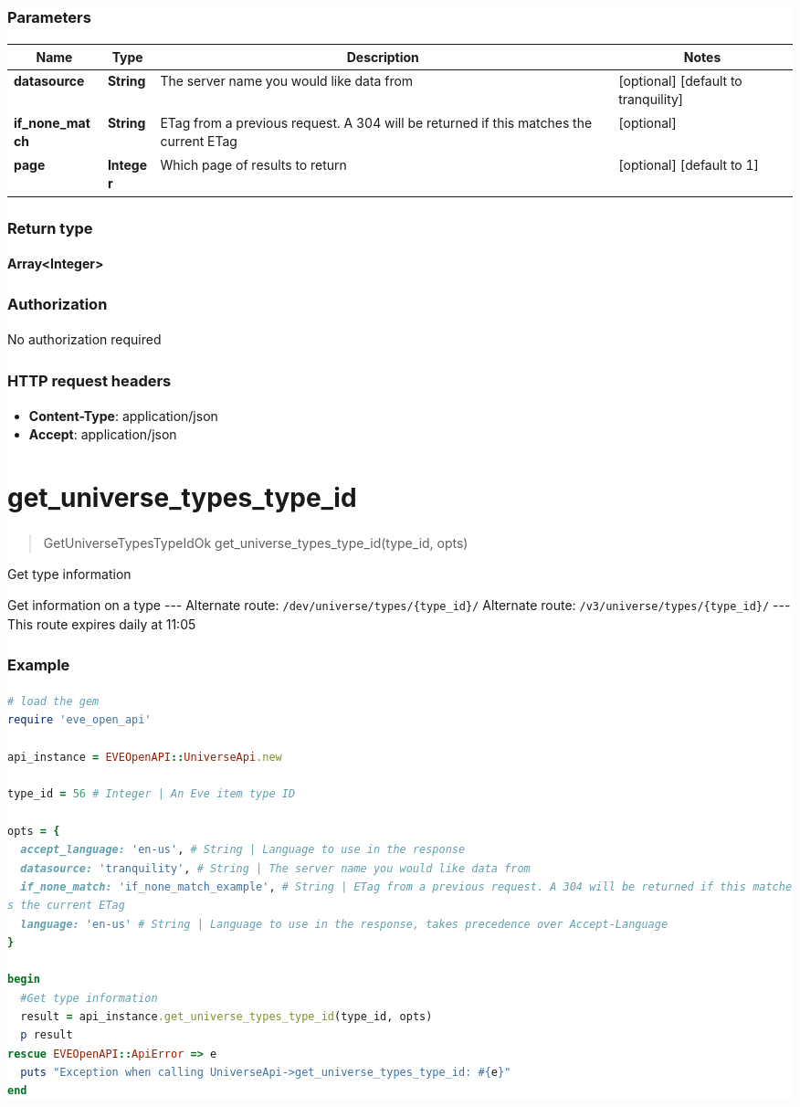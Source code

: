 ### Parameters

Name | Type | Description  | Notes
------------- | ------------- | ------------- | -------------
 **datasource** | **String**| The server name you would like data from | [optional] [default to tranquility]
 **if_none_match** | **String**| ETag from a previous request. A 304 will be returned if this matches the current ETag | [optional] 
 **page** | **Integer**| Which page of results to return | [optional] [default to 1]

### Return type

**Array&lt;Integer&gt;**

### Authorization

No authorization required

### HTTP request headers

 - **Content-Type**: application/json
 - **Accept**: application/json



# **get_universe_types_type_id**
> GetUniverseTypesTypeIdOk get_universe_types_type_id(type_id, opts)

Get type information

Get information on a type  --- Alternate route: `/dev/universe/types/{type_id}/`  Alternate route: `/v3/universe/types/{type_id}/`  --- This route expires daily at 11:05

### Example
```ruby
# load the gem
require 'eve_open_api'

api_instance = EVEOpenAPI::UniverseApi.new

type_id = 56 # Integer | An Eve item type ID

opts = { 
  accept_language: 'en-us', # String | Language to use in the response
  datasource: 'tranquility', # String | The server name you would like data from
  if_none_match: 'if_none_match_example', # String | ETag from a previous request. A 304 will be returned if this matches the current ETag
  language: 'en-us' # String | Language to use in the response, takes precedence over Accept-Language
}

begin
  #Get type information
  result = api_instance.get_universe_types_type_id(type_id, opts)
  p result
rescue EVEOpenAPI::ApiError => e
  puts "Exception when calling UniverseApi->get_universe_types_type_id: #{e}"
end
```
